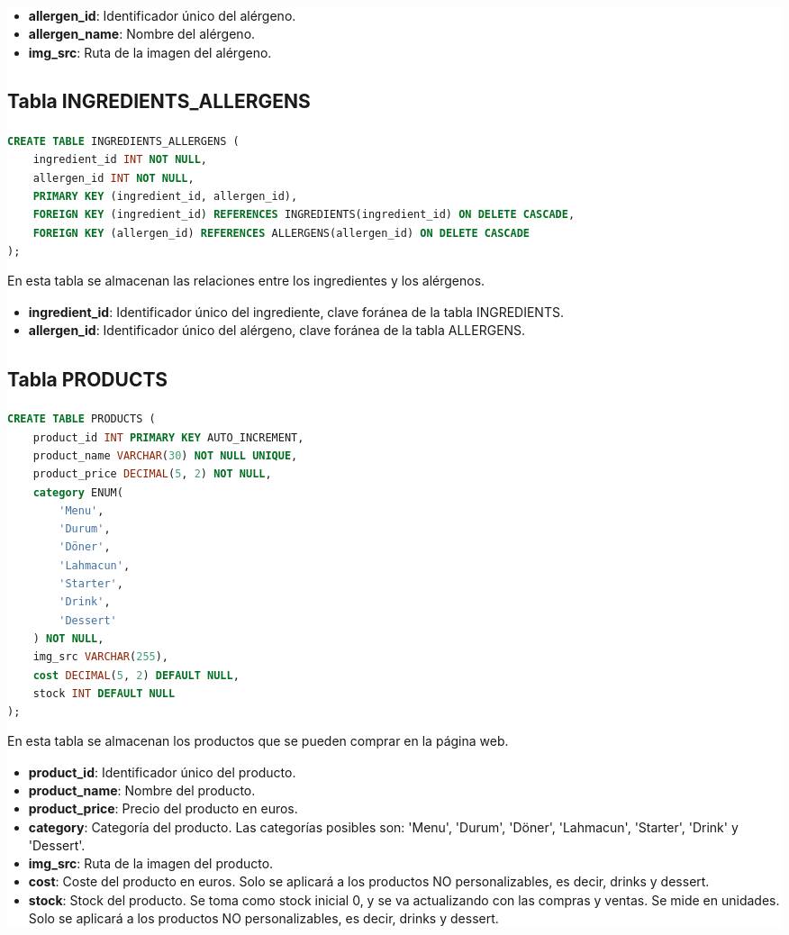 - **allergen_id**: Identificador único del alérgeno.
- **allergen_name**: Nombre del alérgeno.
- **img_src**: Ruta de la imagen del alérgeno.

## Tabla INGREDIENTS_ALLERGENS
```sql
CREATE TABLE INGREDIENTS_ALLERGENS (
    ingredient_id INT NOT NULL,
    allergen_id INT NOT NULL,
    PRIMARY KEY (ingredient_id, allergen_id),
    FOREIGN KEY (ingredient_id) REFERENCES INGREDIENTS(ingredient_id) ON DELETE CASCADE,
    FOREIGN KEY (allergen_id) REFERENCES ALLERGENS(allergen_id) ON DELETE CASCADE
);
```

En esta tabla se almacenan las relaciones entre los ingredientes y los alérgenos.

- **ingredient_id**: Identificador único del ingrediente, clave foránea de la tabla INGREDIENTS.
- **allergen_id**: Identificador único del alérgeno, clave foránea de la tabla ALLERGENS.

## Tabla PRODUCTS
```sql
CREATE TABLE PRODUCTS (
    product_id INT PRIMARY KEY AUTO_INCREMENT,
    product_name VARCHAR(30) NOT NULL UNIQUE,
    product_price DECIMAL(5, 2) NOT NULL,
    category ENUM(
        'Menu',
        'Durum',
        'Döner',
        'Lahmacun',
        'Starter',
        'Drink',
        'Dessert'
    ) NOT NULL,
    img_src VARCHAR(255),
    cost DECIMAL(5, 2) DEFAULT NULL,
    stock INT DEFAULT NULL
);
```

En esta tabla se almacenan los productos que se pueden comprar en la página web.

- **product_id**: Identificador único del producto.
- **product_name**: Nombre del producto.
- **product_price**: Precio del producto en euros.
- **category**: Categoría del producto. Las categorías posibles son: 'Menu', 'Durum', 'Döner', 'Lahmacun', 'Starter', 'Drink' y 'Dessert'.
- **img_src**: Ruta de la imagen del producto.
- **cost**: Coste del producto en euros. Solo se aplicará a los productos NO personalizables, es decir, drinks y dessert. 
- **stock**: Stock del producto. Se toma como stock inicial 0, y se va actualizando con las compras y ventas. Se mide en unidades. Solo se aplicará a los productos NO personalizables, es decir, drinks y dessert. 
